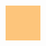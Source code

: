 <div class=child one></div>
<div class=child two></div>
<div class=child three></div>
<div class=child four></div>
<style>body{margin: 0;background-color: #62374e;}
.child{width: 50px;height: 50px;background:#fdc57b;position:absolute;margin:50px;}
.one{top:0}.two{right:0;}.three{bottom:0;}.four{right:0;bottom:0;}</style>
